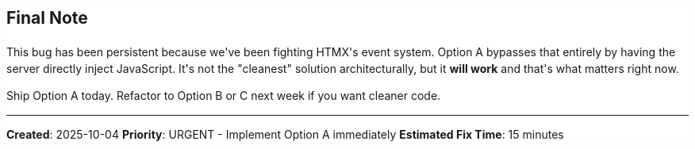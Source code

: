 
## Final Note

This bug has been persistent because we've been fighting HTMX's event system. Option A bypasses that entirely by having the server directly inject JavaScript. It's not the "cleanest" solution architecturally, but it **will work** and that's what matters right now.

Ship Option A today. Refactor to Option B or C next week if you want cleaner code.

---

**Created**: 2025-10-04
**Priority**: URGENT - Implement Option A immediately
**Estimated Fix Time**: 15 minutes
